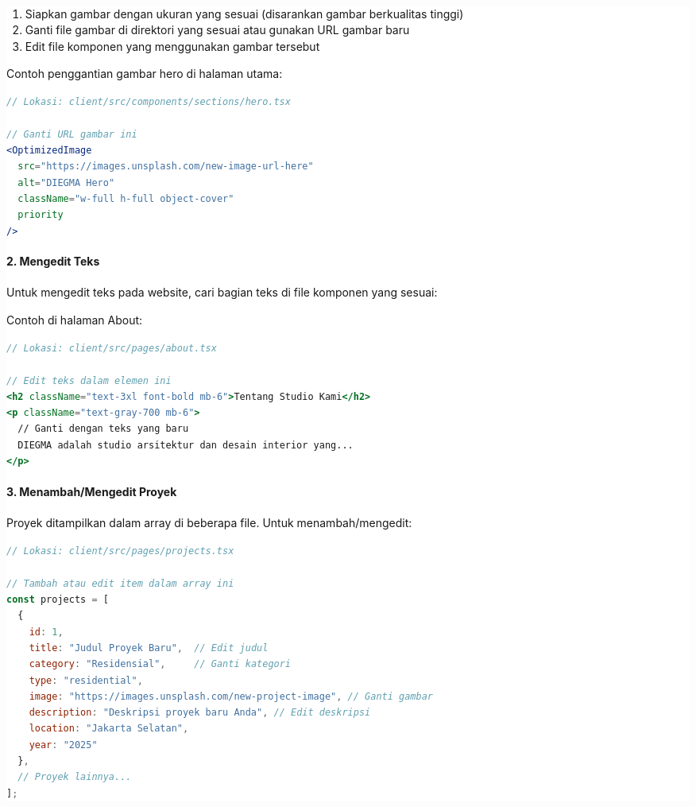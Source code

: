 1. Siapkan gambar dengan ukuran yang sesuai (disarankan gambar berkualitas tinggi)
2. Ganti file gambar di direktori yang sesuai atau gunakan URL gambar baru
3. Edit file komponen yang menggunakan gambar tersebut

Contoh penggantian gambar hero di halaman utama:

```jsx
// Lokasi: client/src/components/sections/hero.tsx

// Ganti URL gambar ini
<OptimizedImage 
  src="https://images.unsplash.com/new-image-url-here" 
  alt="DIEGMA Hero" 
  className="w-full h-full object-cover"
  priority
/>
```

#### 2. Mengedit Teks

Untuk mengedit teks pada website, cari bagian teks di file komponen yang sesuai:

Contoh di halaman About:

```jsx
// Lokasi: client/src/pages/about.tsx

// Edit teks dalam elemen ini
<h2 className="text-3xl font-bold mb-6">Tentang Studio Kami</h2>
<p className="text-gray-700 mb-6">
  // Ganti dengan teks yang baru
  DIEGMA adalah studio arsitektur dan desain interior yang...
</p>
```

#### 3. Menambah/Mengedit Proyek

Proyek ditampilkan dalam array di beberapa file. Untuk menambah/mengedit:

```jsx
// Lokasi: client/src/pages/projects.tsx

// Tambah atau edit item dalam array ini
const projects = [
  {
    id: 1,
    title: "Judul Proyek Baru",  // Edit judul
    category: "Residensial",     // Ganti kategori
    type: "residential",
    image: "https://images.unsplash.com/new-project-image", // Ganti gambar
    description: "Deskripsi proyek baru Anda", // Edit deskripsi
    location: "Jakarta Selatan",
    year: "2025"
  },
  // Proyek lainnya...
];
```
